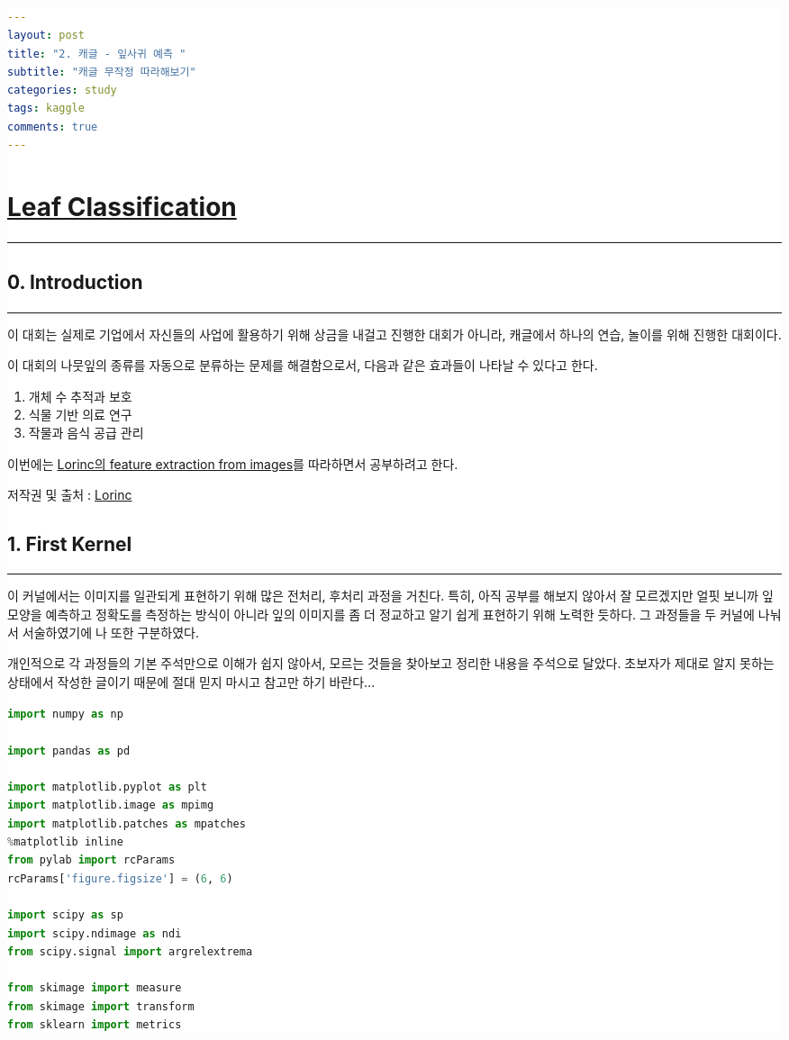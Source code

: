 ```yaml
---
layout: post
title: "2. 캐글 - 잎사귀 예측 "
subtitle: "캐글 무작정 따라해보기"
categories: study
tags: kaggle
comments: true
---
```


# [Leaf Classification](https://www.kaggle.com/c/leaf-classification)
---

## 0. Introduction
---
이 대회는 실제로 기업에서 자신들의 사업에 활용하기 위해 상금을 내걸고 진행한 대회가 아니라,
캐글에서 하나의 연습, 놀이를 위해 진행한 대회이다.

이 대회의 나뭇잎의 종류를 자동으로 분류하는 문제를 해결함으로서,
다음과 같은 효과들이 나타날 수 있다고 한다.

1. 개체 수 추적과 보호
2. 식물 기반 의료 연구
3. 작물과 음식 공급 관리

이번에는 [Lorinc의 feature extraction from images](https://www.kaggle.com/lorinc/feature-extraction-from-images)를 따라하면서 공부하려고 한다.

저작권 및 출처 : [Lorinc](https://www.kaggle.com/lorinc/)

## 1. First Kernel
---

이 커널에서는 이미지를 일관되게 표현하기 위해 많은 전처리, 후처리 과정을 거친다.
특히, 아직 공부를 해보지 않아서 잘 모르겠지만 얼핏 보니까 잎 모양을 예측하고 정확도를 측정하는 방식이 아니라
잎의 이미지를 좀 더 정교하고 알기 쉽게 표현하기 위해 노력한 듯하다.
그 과정들을 두 커널에 나눠서 서술하였기에 나 또한 구분하였다.

개인적으로 각 과정들의 기본 주석만으로 이해가 쉽지 않아서, 모르는 것들을 찾아보고 정리한 내용을 주석으로 달았다.
초보자가 제대로 알지 못하는 상태에서 작성한 글이기 때문에 절대 믿지 마시고 참고만 하기 바란다...


```python
import numpy as np

import pandas as pd

import matplotlib.pyplot as plt
import matplotlib.image as mpimg
import matplotlib.patches as mpatches
%matplotlib inline
from pylab import rcParams
rcParams['figure.figsize'] = (6, 6)

import scipy as sp
import scipy.ndimage as ndi
from scipy.signal import argrelextrema

from skimage import measure
from skimage import transform
from sklearn import metrics
```
